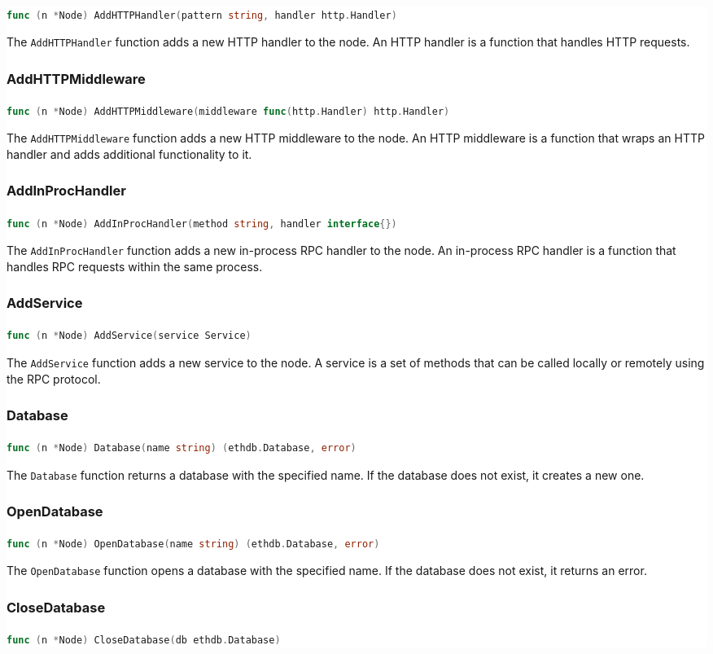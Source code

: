 ```go
func (n *Node) AddHTTPHandler(pattern string, handler http.Handler)
```

The `AddHTTPHandler` function adds a new HTTP handler to the node. An HTTP handler is a function that handles HTTP requests.

### AddHTTPMiddleware

```go
func (n *Node) AddHTTPMiddleware(middleware func(http.Handler) http.Handler)
```

The `AddHTTPMiddleware` function adds a new HTTP middleware to the node. An HTTP middleware is a function that wraps an HTTP handler and adds additional functionality to it.

### AddInProcHandler

```go
func (n *Node) AddInProcHandler(method string, handler interface{})
```

The `AddInProcHandler` function adds a new in-process RPC handler to the node. An in-process RPC handler is a function that handles RPC requests within the same process.

### AddService

```go
func (n *Node) AddService(service Service)
```

The `AddService` function adds a new service to the node. A service is a set of methods that can be called locally or remotely using the RPC protocol.

### Database

```go
func (n *Node) Database(name string) (ethdb.Database, error)
```

The `Database` function returns a database with the specified name. If the database does not exist, it creates a new one.

### OpenDatabase

```go
func (n *Node) OpenDatabase(name string) (ethdb.Database, error)
```

The `OpenDatabase` function opens a database with the specified name. If the database does not exist, it returns an error.

### CloseDatabase

```go
func (n *Node) CloseDatabase(db ethdb.Database)
```
